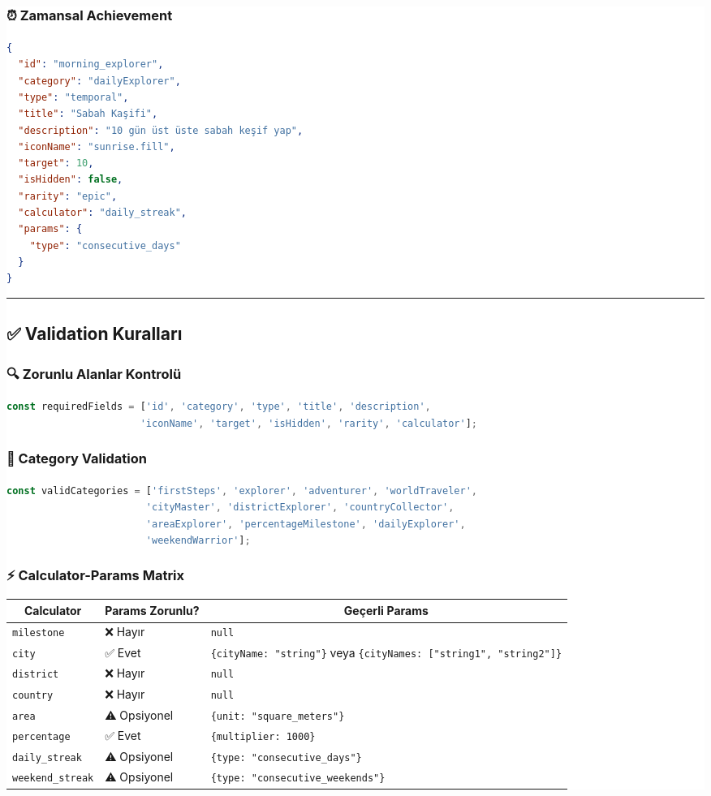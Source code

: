 ### **⏰ Zamansal Achievement**
```json
{
  "id": "morning_explorer",
  "category": "dailyExplorer",
  "type": "temporal",
  "title": "Sabah Kaşifi",
  "description": "10 gün üst üste sabah keşif yap",
  "iconName": "sunrise.fill",
  "target": 10,
  "isHidden": false,
  "rarity": "epic",
  "calculator": "daily_streak",
  "params": {
    "type": "consecutive_days"
  }
}
```

---

## ✅ **Validation Kuralları**

### **🔍 Zorunlu Alanlar Kontrolü**
```javascript
const requiredFields = ['id', 'category', 'type', 'title', 'description', 
                       'iconName', 'target', 'isHidden', 'rarity', 'calculator'];
```

### **🎯 Category Validation**
```javascript
const validCategories = ['firstSteps', 'explorer', 'adventurer', 'worldTraveler', 
                        'cityMaster', 'districtExplorer', 'countryCollector', 
                        'areaExplorer', 'percentageMilestone', 'dailyExplorer', 
                        'weekendWarrior'];
```

### **⚡ Calculator-Params Matrix**
| Calculator | Params Zorunlu? | Geçerli Params |
|------------|-----------------|----------------|
| `milestone` | ❌ Hayır | `null` |
| `city` | ✅ Evet | `{cityName: "string"}` veya `{cityNames: ["string1", "string2"]}` |
| `district` | ❌ Hayır | `null` |
| `country` | ❌ Hayır | `null` |
| `area` | ⚠️ Opsiyonel | `{unit: "square_meters"}` |
| `percentage` | ✅ Evet | `{multiplier: 1000}` |
| `daily_streak` | ⚠️ Opsiyonel | `{type: "consecutive_days"}` |
| `weekend_streak` | ⚠️ Opsiyonel | `{type: "consecutive_weekends"}` |
